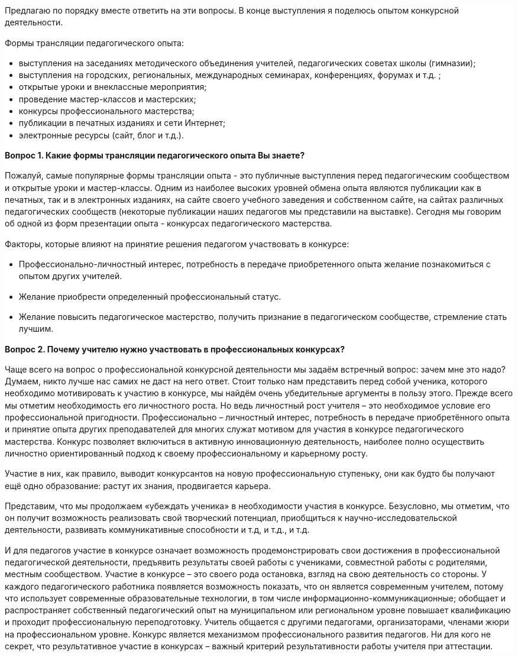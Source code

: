 Предлагаю по порядку вместе ответить на эти вопросы.  В конце выступления я поделюсь опытом конкурсной деятельности.

Формы трансляции педагогического опыта:
- выступления на заседаниях методического объединения учителей, педагогических советах школы (гимназии);
- выступления на городских, региональных, международных семинарах, конференциях, форумах и т.д. ;
- открытые уроки и внеклассные мероприятия;
- проведение мастер-классов и мастерских;
- конкурсы профессионального мастерства;
- публикации в печатных изданиях и сети Интернет; 
- электронные ресурсы (сайт, блог и т.д.).

**Вопрос 1. Какие формы трансляции педагогического опыта Вы знаете?**

Пожалуй, самые популярные формы трансляции опыта - это публичные выступления перед педагогическим сообществом и открытые уроки и мастер-классы. Одним из наиболее высоких уровней обмена опыта являются публикации как в печатных, так и в электронных изданиях, на сайте своего учебного заведения и собственном сайте, на сайтах различных педагогических сообществ (некоторые публикации наших педагогов мы представили на выставке). Сегодня мы говорим об одной из форм презентации опыта - конкурсах педагогического мастерства. 

Факторы, которые влияют на принятие решения педагогом участвовать в конкурсе:

- Профессионально-личностный интерес, потребность в передаче приобретенного опыта желание познакомиться с опытом других учителей.

- Желание приобрести определенный профессиональный статус.

- Желание повысить педагогическое мастерство, получить признание в педагогическом сообществе, стремление стать лучшим.

**Вопрос 2. Почему учителю нужно участвовать в профессиональных конкурсах?**

Чаще всего на вопрос о профессиональной конкурсной деятельности мы задаём встречный вопрос: зачем мне это надо? Думаем, никто лучше нас самих не даст на него ответ. Стоит только нам представить перед собой ученика, которого необходимо мотивировать к участию в конкурсе, мы найдём очень убедительные аргументы в пользу этого.  Прежде всего мы отметим необходимость его личностного роста. Но ведь личностный рост учителя – это необходимое условие его профессиональной пригодности. Профессионально – личностный интерес, потребность в передаче приобретённого опыта и принятие опыта других преподавателей для многих служат мотивом для участия в конкурсе педагогического мастерства. Конкурс позволяет включиться в активную инновационную деятельность, наиболее полно осуществить личностно ориентированный подход к своему профессиональному и карьерному росту.

Участие в них, как правило, выводит конкурсантов на новую профессиональную ступеньку, они как будто бы получают ещё одно образование: растут их знания, продвигается карьера. 

Представим, что мы продолжаем «убеждать ученика» в необходимости участия в конкурсе. Безусловно, мы отметим, что он получит возможность реализовать свой творческий потенциал, приобщиться к научно-исследовательской деятельности, развивать коммуникативные способности и т.д, и т.д., и т.д. 

И для педагогов участие в конкурсе означает возможность продемонстрировать свои достижения в профессиональной педагогической деятельности, предъявить результаты своей работы с учениками, совместной работы с родителями, местным сообществом. Участие в конкурсе – это своего рода остановка, взгляд на свою деятельность со стороны. У каждого педагогического работника появляется возможность показать, что он является современным учителем, потому что использует современные образовательные технологии, в том числе информационно-коммуникационные; обобщает и распространяет собственный педагогический опыт на муниципальном или региональном уровне повышает квалификацию и проходит профессиональную переподготовку. Учитель общается с другими педагогами, организаторами, членами жюри на профессиональном уровне. Конкурс является механизмом профессионального развития педагогов. Ни для кого не секрет, что результативное участие в конкурсах – важный критерий результативности работы учителя при аттестации.
